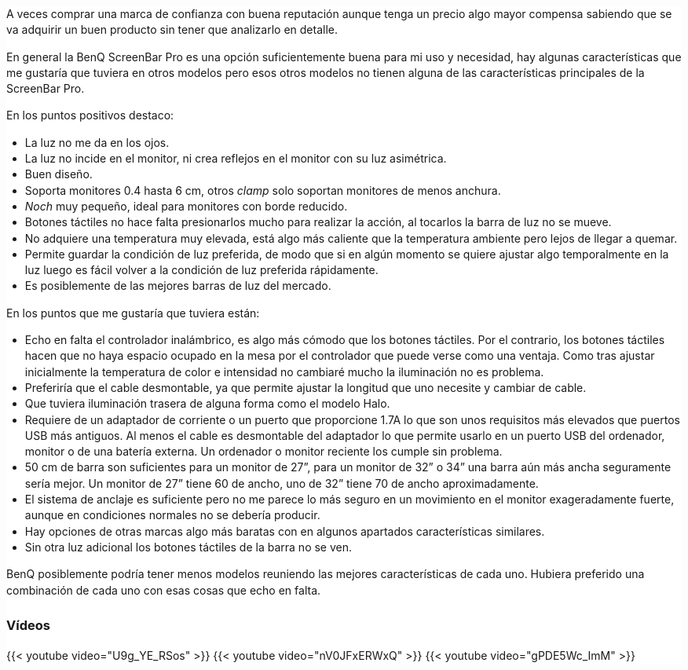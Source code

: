 A veces comprar una marca de confianza con buena reputación aunque tenga un precio algo mayor compensa sabiendo que se va adquirir un buen producto sin tener que analizarlo en detalle.

En general la BenQ ScreenBar Pro es una opción suficientemente buena para mi uso y necesidad, hay algunas características que me gustaría que tuviera en otros modelos pero esos otros modelos no tienen alguna de las características principales de la ScreenBar Pro.

En los puntos positivos destaco:

* La luz no me da en los ojos.
* La luz no incide en el monitor, ni crea reflejos en el monitor con su luz asimétrica.
* Buen diseño.
* Soporta monitores 0.4 hasta 6 cm, otros _clamp_ solo soportan monitores de menos anchura.
* _Noch_ muy pequeño, ideal para monitores con borde reducido.
* Botones táctiles no hace falta presionarlos mucho para realizar la acción, al tocarlos la barra de luz no se mueve.
* No adquiere una temperatura muy elevada, está algo más caliente que la temperatura ambiente pero lejos de llegar a quemar.
* Permite guardar la condición de luz preferida, de modo que si en algún momento se quiere ajustar algo temporalmente en la luz luego es fácil volver a la condición de luz preferida rápidamente.
* Es posiblemente de las mejores barras de luz del mercado.

En los puntos que me gustaría que tuviera están:

* Echo en falta el controlador inalámbrico, es algo más cómodo que los botones táctiles. Por el contrario, los botones táctiles hacen que no haya espacio ocupado en la mesa por el controlador que puede verse como una ventaja. Como tras ajustar inicialmente la temperatura de color e intensidad no cambiaré mucho la iluminación no es problema.
* Preferiría que el cable desmontable, ya que permite ajustar la longitud que uno necesite y cambiar de cable.
* Que tuviera iluminación trasera de alguna forma como el modelo Halo.
* Requiere de un adaptador de corriente o un puerto que proporcione 1.7A lo que son unos requisitos más elevados que puertos USB más antiguos. Al menos el cable es desmontable del adaptador lo que permite usarlo en un puerto USB del ordenador, monitor o de una batería externa. Un ordenador o monitor reciente los cumple sin problema.
* 50 cm de barra son suficientes para un monitor de 27”, para un monitor de 32” o 34” una barra aún más ancha seguramente sería mejor. Un monitor de 27” tiene 60 de ancho, uno de 32” tiene 70 de ancho aproximadamente.
* El sistema de anclaje es suficiente pero no me parece lo más seguro en un movimiento en el monitor exageradamente fuerte, aunque en condiciones normales no se debería producir.
* Hay opciones de otras marcas algo más baratas con en algunos apartados características similares.
* Sin otra luz adicional los botones táctiles de la barra no se ven.

BenQ posiblemente podría tener menos modelos reuniendo las mejores características de cada uno. Hubiera preferido una combinación de cada uno con esas cosas que echo en falta.

### Vídeos

{{< youtube
    video="U9g_YE_RSos" >}}
{{< youtube
    video="nV0JFxERWxQ" >}}
{{< youtube
    video="gPDE5Wc_ImM" >}}
